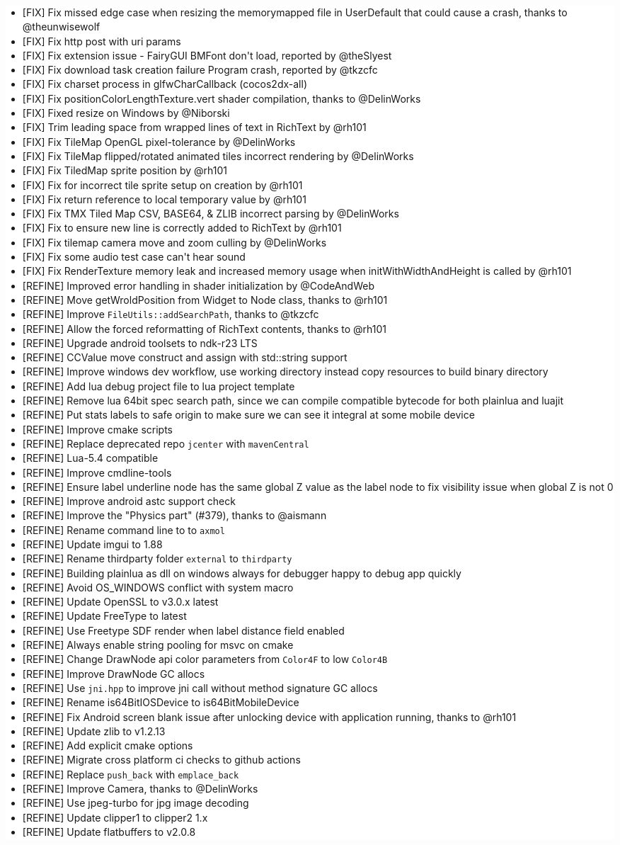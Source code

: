 - [FIX] Fix missed edge case when resizing the memorymapped file in UserDefault that could cause a crash, thanks to  @theunwisewolf
- [FIX] Fix http post with uri params
- [FIX] Fix extension issue - FairyGUI BMFont don't load, reported by @theSlyest
- [FIX] Fix download task creation failure Program crash, reported by @tkzcfc
- [FIX] Fix charset process in glfwCharCallback (cocos2dx-all)
- [FIX] Fix positionColorLengthTexture.vert shader compilation, thanks to @DelinWorks
- [FIX] Fixed resize on Windows by @Niborski
- [FIX] Trim leading space from wrapped lines of text in RichText by @rh101
- [FIX] Fix TileMap OpenGL pixel-tolerance by @DelinWorks
- [FIX] Fix TileMap flipped/rotated animated tiles incorrect rendering by @DelinWorks
- [FIX] Fix TiledMap sprite position by @rh101
- [FIX] Fix for incorrect tile sprite setup on creation by @rh101
- [FIX] Fix return reference to local temporary value by @rh101
- [FIX] Fix TMX Tiled Map CSV, BASE64, & ZLIB incorrect parsing by @DelinWorks
- [FIX] Fix to ensure new line is correctly added to RichText by @rh101
- [FIX] Fix tilemap camera move and zoom culling by @DelinWorks
- [FIX] Fix some audio test case can't hear sound
- [FIX] Fix RenderTexture memory leak and increased memory usage when initWithWidthAndHeight is called by @rh101
- [REFINE] Improved error handling in shader initialization by @CodeAndWeb
- [REFINE] Move getWroldPosition from Widget to Node class, thanks to @rh101
- [REFINE] Improve `FileUtils::addSearchPath`, thanks to @tkzcfc
- [REFINE] Allow the forced reformatting of RichText contents, thanks to @rh101
- [REFINE] Upgrade android toolsets to ndk-r23 LTS
- [REFINE] CCValue move construct and assign with std::string support
- [REFINE] Improve windows dev workflow, use working directory instead copy resources to build binary directory
- [REFINE] Add lua debug project file to lua project template
- [REFINE] Remove lua 64bit spec search path, since we can compile compatible bytecode for both plainlua and luajit
- [REFINE] Put stats labels to safe origin to make sure we can see it integral at some mobile device
- [REFINE] Improve cmake scripts
- [REFINE] Replace deprecated repo `jcenter` with `mavenCentral`
- [REFINE] Lua-5.4 compatible
- [REFINE] Improve cmdline-tools
- [REFINE] Ensure label underline node has the same global Z value as the label node to fix visibility issue when global Z is not 0
- [REFINE] Improve android astc support check
- [REFINE] Improve the "Physics part" (#379), thanks to @aismann 
- [REFINE] Rename command line to to `axmol`
- [REFINE] Update imgui to 1.88
- [REFINE] Rename thirdparty folder `external` to `thirdparty`
- [REFINE] Building plainlua as dll on windows always for debugger happy to debug app quickly
- [REFINE] Avoid OS_WINDOWS conflict with system macro
- [REFINE] Update OpenSSL to v3.0.x latest
- [REFINE] Update FreeType to latest
- [REFINE] Use Freetype SDF render when label distance field enabled
- [REFINE] Always enable string pooling for msvc on cmake
- [REFINE] Change DrawNode api color parameters from `Color4F` to low `Color4B`
- [REFINE] Improve DrawNode GC allocs
- [REFINE] Use `jni.hpp` to improve jni call without method signature GC allocs
- [REFINE] Rename is64BitIOSDevice to is64BitMobileDevice
- [REFINE] Fix Android screen blank issue after unlocking device with application running, thanks to @rh101
- [REFINE] Update zlib to v1.2.13
- [REFINE] Add explicit cmake options
- [REFINE] Migrate cross platform ci checks to github actions
- [REFINE] Replace `push_back` with `emplace_back`
- [REFINE] Improve Camera, thanks to @DelinWorks
- [REFINE] Use jpeg-turbo for jpg image decoding
- [REFINE] Update clipper1 to clipper2 1.x
- [REFINE] Update flatbuffers to v2.0.8